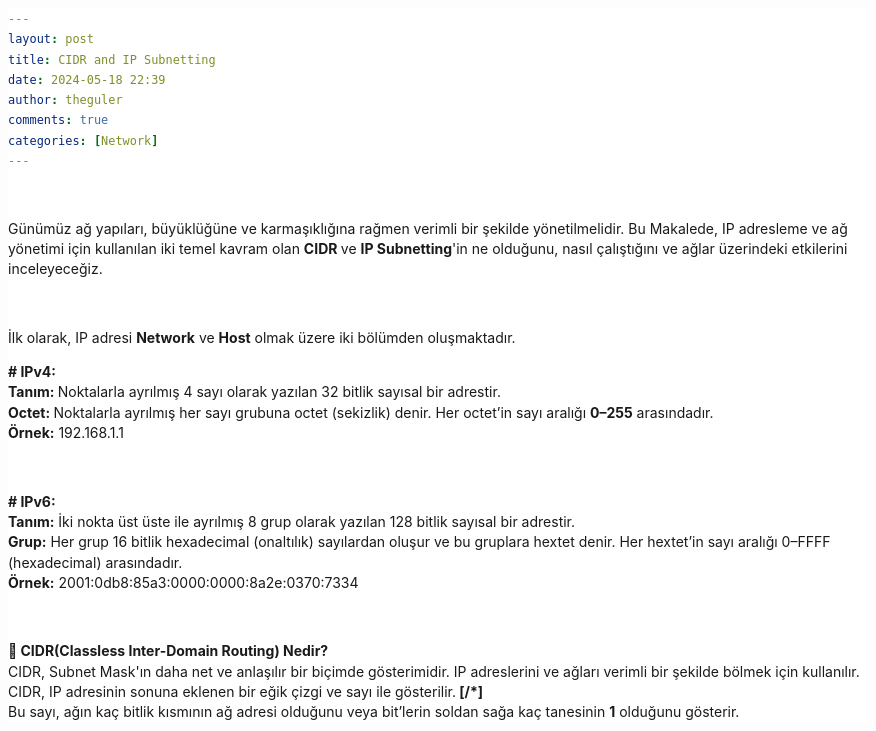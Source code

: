 ```yaml
---
layout: post
title: CIDR and IP Subnetting
date: 2024-05-18 22:39
author: theguler
comments: true
categories: [Network]
---
```


<figure class="wp-block-image size-large is-resized"><img src="https://farukguler.com/assets/post_images/fiber-optic-ip.jpeg?w=1024" alt="" class="wp-image-14695" style="width:488px;height:auto" /></figure>



<p>Günümüz ağ yapıları, büyüklüğüne ve karmaşıklığına rağmen verimli bir şekilde yönetilmelidir. Bu Makalede, IP adresleme ve ağ yönetimi için kullanılan iki temel kavram olan <strong>CIDR </strong> ve <strong>IP Subnetting</strong>'in ne olduğunu, nasıl çalıştığını ve ağlar üzerindeki etkilerini inceleyeceğiz.</p>



<figure class="wp-block-image size-large is-resized"><img src="https://farukguler.com/assets/post_images/nh.png?w=916" alt="" class="wp-image-14721" style="width:438px;height:auto" /></figure>



<p>İlk olarak, IP adresi <strong>Network</strong> ve <strong>Host</strong> olmak üzere iki bölümden oluşmaktadır.</p>



<p><strong> # IPv4:</strong><br><strong>Tanım: </strong>Noktalarla ayrılmış 4 sayı olarak yazılan 32 bitlik sayısal bir adrestir.<br><strong>Octet: </strong>Noktalarla ayrılmış her sayı grubuna octet (sekizlik) denir. Her octet’in sayı aralığı <strong>0–255</strong> arasındadır.<br><strong>Örnek:</strong> 192.168.1.1</p>



<figure class="wp-block-image size-large is-resized"><img src="https://farukguler.com/assets/post_images/ipv4_address.png?w=817" alt="" class="wp-image-14775" style="width:424px;height:auto" /></figure>



<p><strong># IPv6:</strong><br><strong>Tanım:</strong> İki nokta üst üste ile ayrılmış 8 grup olarak yazılan 128 bitlik sayısal bir adrestir.<br><strong>Grup:</strong> Her grup 16 bitlik hexadecimal (onaltılık) sayılardan oluşur ve bu gruplara hextet denir. Her hextet’in sayı aralığı 0–FFFF (hexadecimal) arasındadır.<br><strong>Örnek:</strong> 2001:0db8:85a3:0000:0000:8a2e:0370:7334</p>



<figure class="wp-block-image size-large is-resized"><img src="https://farukguler.com/assets/post_images/ipv6.png?w=1024" alt="" class="wp-image-14719" style="width:433px;height:auto" /></figure>



<p><strong>💊 CIDR(Classless Inter-Domain Routing) Nedir?</strong><br>CIDR, Subnet Mask'ın daha net ve anlaşılır bir biçimde gösterimidir. IP adreslerini ve ağları verimli bir şekilde bölmek için kullanılır.<br>CIDR, IP adresinin sonuna eklenen bir eğik çizgi ve sayı ile gösterilir.<strong> [/*]</strong><br>Bu sayı, ağın kaç bitlik kısmının ağ adresi olduğunu veya bit’lerin soldan sağa kaç tanesinin <strong>1</strong> olduğunu gösterir.</p>


